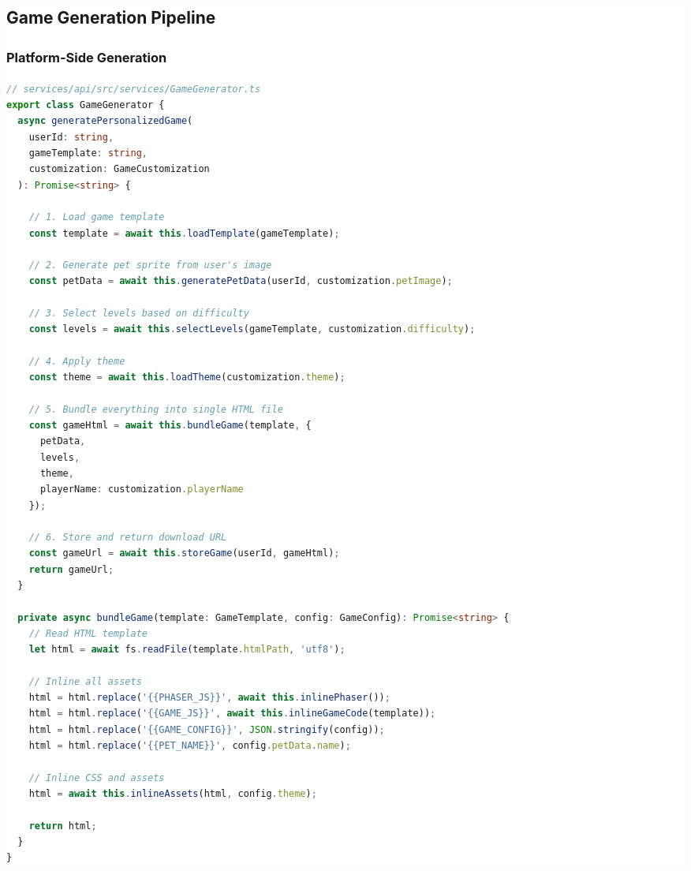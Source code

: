 ## Game Generation Pipeline

### Platform-Side Generation
```typescript
// services/api/src/services/GameGenerator.ts
export class GameGenerator {
  async generatePersonalizedGame(
    userId: string, 
    gameTemplate: string, 
    customization: GameCustomization
  ): Promise<string> {
    
    // 1. Load game template
    const template = await this.loadTemplate(gameTemplate);
    
    // 2. Generate pet sprite from user's image
    const petData = await this.generatePetData(userId, customization.petImage);
    
    // 3. Select levels based on difficulty
    const levels = await this.selectLevels(gameTemplate, customization.difficulty);
    
    // 4. Apply theme
    const theme = await this.loadTheme(customization.theme);
    
    // 5. Bundle everything into single HTML file
    const gameHtml = await this.bundleGame(template, {
      petData,
      levels,
      theme,
      playerName: customization.playerName
    });
    
    // 6. Store and return download URL
    const gameUrl = await this.storeGame(userId, gameHtml);
    return gameUrl;
  }

  private async bundleGame(template: GameTemplate, config: GameConfig): Promise<string> {
    // Read HTML template
    let html = await fs.readFile(template.htmlPath, 'utf8');
    
    // Inline all assets
    html = html.replace('{{PHASER_JS}}', await this.inlinePhaser());
    html = html.replace('{{GAME_JS}}', await this.inlineGameCode(template));
    html = html.replace('{{GAME_CONFIG}}', JSON.stringify(config));
    html = html.replace('{{PET_NAME}}', config.petData.name);
    
    // Inline CSS and assets
    html = await this.inlineAssets(html, config.theme);
    
    return html;
  }
}
```
